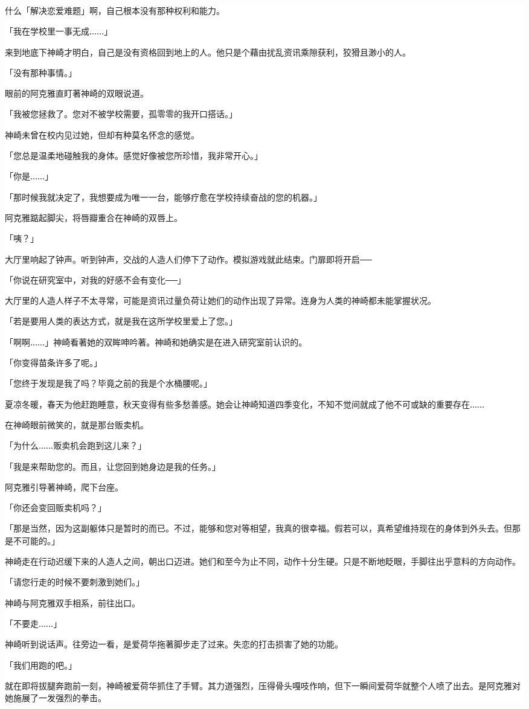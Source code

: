 什么「解决恋爱难题」啊，自己根本没有那种权利和能力。

「我在学校里一事无成……」

来到地底下神崎才明白，自己是没有资格回到地上的人。他只是个藉由扰乱资讯乘隙获利，狡猾且渺小的人。

「没有那种事情。」

眼前的阿克雅直盯著神崎的双眼说道。

「我被您拯救了。您对不被学校需要，孤零零的我开口搭话。」

神崎未曾在校内见过她，但却有种莫名怀念的感觉。

「您总是温柔地碰触我的身体。感觉好像被您所珍惜，我非常开心。」

「你是……」

「那时候我就决定了，我想要成为唯一一台，能够疗愈在学校持续奋战的您的机器。」

阿克雅踮起脚尖，将唇瓣重合在神崎的双唇上。

「咦？」

大厅里响起了钟声。听到钟声，交战的人造人们停下了动作。模拟游戏就此结束。门扉即将开启──

「你说在研究室中，对我的好感不会有变化──」

大厅里的人造人样子不太寻常，可能是资讯过量负荷让她们的动作出现了异常。连身为人类的神崎都未能掌握状况。

「若是要用人类的表达方式，就是我在这所学校里爱上了您。」

「啊啊……」神崎看著她的双眸呻吟著。神崎和她确实是在进入研究室前认识的。

「你变得苗条许多了呢。」

「您终于发现是我了吗？毕竟之前的我是个水桶腰呢。」

夏凉冬暖，春天为他赶跑睡意，秋天变得有些多愁善感。她会让神崎知道四季变化，不知不觉间就成了他不可或缺的重要存在……

在神崎眼前微笑的，就是那台贩卖机。

「为什么……贩卖机会跑到这儿来？」

「我是来帮助您的。而且，让您回到她身边是我的任务。」

阿克雅引导著神崎，爬下台座。

「你还会变回贩卖机吗？」

「那是当然，因为这副躯体只是暂时的而已。不过，能够和您对等相望，我真的很幸福。假若可以，真希望维持现在的身体到外头去。但那是不可能的。」

神崎走在行动迟缓下来的人造人之间，朝出口迈进。她们和至今为止不同，动作十分生硬。只是不断地眨眼，手脚往出乎意料的方向动作。

「请您行走的时候不要刺激到她们。」

神崎与阿克雅双手相系，前往出口。

「不要走……」

神崎听到说话声。往旁边一看，是爱荷华拖著脚步走了过来。失恋的打击损害了她的功能。

「我们用跑的吧。」

就在即将拔腿奔跑前一刻，神崎被爱荷华抓住了手臂。其力道强烈，压得骨头嘎吱作响，但下一瞬间爱荷华就整个人喷了出去。是阿克雅对她施展了一发强烈的拳击。
